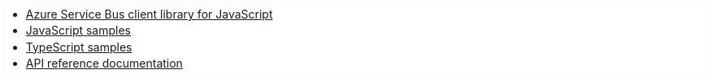 - [Azure Service Bus client library for JavaScript](https://www.npmjs.com/package/@azure/service-bus)
- [JavaScript samples](/samples/azure/azure-sdk-for-js/service-bus-javascript/)
- [TypeScript samples](/samples/azure/azure-sdk-for-js/service-bus-typescript/)
- [API reference documentation](/javascript/api/overview/azure/service-bus)
